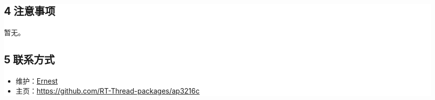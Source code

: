 ## 4 注意事项

暂无。

## 5 联系方式

* 维护：[Ernest](https://github.com/ErnestChen1)
* 主页：https://github.com/RT-Thread-packages/ap3216c
